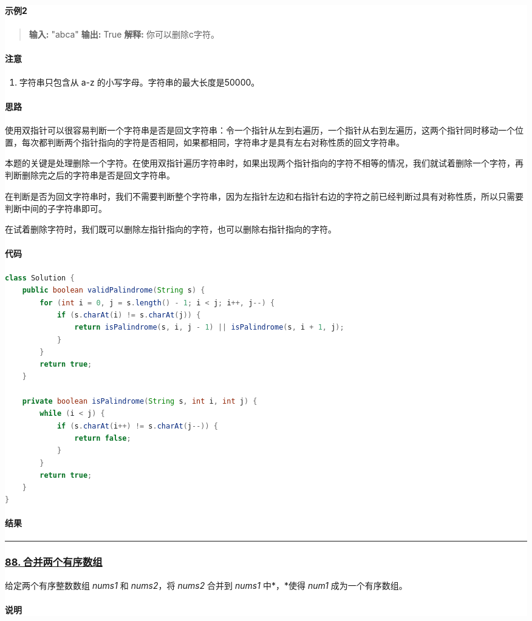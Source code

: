 #### 示例2

> **输入:** "abca"
> **输出:** True
> **解释:** 你可以删除c字符。

#### 注意

1. 字符串只包含从 a-z 的小写字母。字符串的最大长度是50000。

#### 思路

使用双指针可以很容易判断一个字符串是否是回文字符串：令一个指针从左到右遍历，一个指针从右到左遍历，这两个指针同时移动一个位置，每次都判断两个指针指向的字符是否相同，如果都相同，字符串才是具有左右对称性质的回文字符串。

本题的关键是处理删除一个字符。在使用双指针遍历字符串时，如果出现两个指针指向的字符不相等的情况，我们就试着删除一个字符，再判断删除完之后的字符串是否是回文字符串。

在判断是否为回文字符串时，我们不需要判断整个字符串，因为左指针左边和右指针右边的字符之前已经判断过具有对称性质，所以只需要判断中间的子字符串即可。

在试着删除字符时，我们既可以删除左指针指向的字符，也可以删除右指针指向的字符。

#### 代码

```java
class Solution {
    public boolean validPalindrome(String s) {
        for (int i = 0, j = s.length() - 1; i < j; i++, j--) {
            if (s.charAt(i) != s.charAt(j)) {
                return isPalindrome(s, i, j - 1) || isPalindrome(s, i + 1, j);
            }
        }
        return true;
    }

    private boolean isPalindrome(String s, int i, int j) {
        while (i < j) {
            if (s.charAt(i++) != s.charAt(j--)) {
                return false;
            }
        }
        return true;
    }
}
```

#### 结果

---

### [88. 合并两个有序数组](https://leetcode-cn.com/problems/merge-sorted-array/)

给定两个有序整数数组 *nums1* 和 *nums2*，将 *nums2* 合并到 *nums1* 中*，*使得 *num1* 成为一个有序数组。

#### 说明
